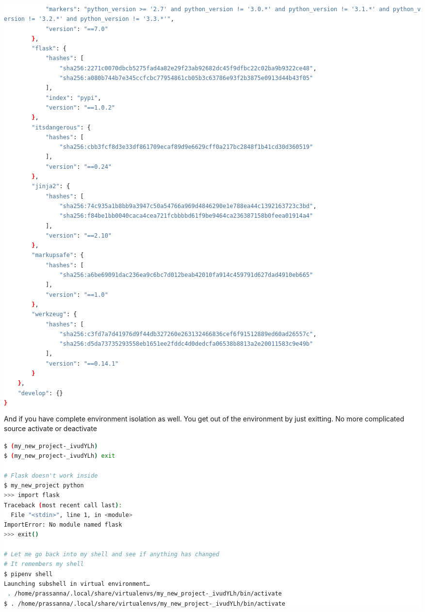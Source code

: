 ```bash
            "markers": "python_version >= '2.7' and python_version != '3.0.*' and python_version != '3.1.*' and python_version != '3.2.*' and python_version != '3.3.*'",
            "version": "==7.0"
        },
        "flask": {
            "hashes": [
                "sha256:2271c0070dbcb5275fad4a82e29f23ab92682dc45f9dfbc22c02ba9b9322ce48",
                "sha256:a080b744b7e345ccfcbc77954861cb05b3c63786e93f2b3875e0913d44b43f05"
            ],
            "index": "pypi",
            "version": "==1.0.2"
        },
        "itsdangerous": {
            "hashes": [
                "sha256:cbb3fcf8d3e33df861709ecaf89d9e6629cff0a217bc2848f1b41cd30d360519"
            ],
            "version": "==0.24"
        },
        "jinja2": {
            "hashes": [
                "sha256:74c935a1b8bb9a3947c50a54766a969d4846290e1e788ea44c1392163723c3bd",
                "sha256:f84be1bb0040caca4cea721fcbbbbd61f9be9464ca236387158b0feea01914a4"
            ],
            "version": "==2.10"
        },
        "markupsafe": {
            "hashes": [
                "sha256:a6be69091dac236ea9c6bc7d012beab42010fa914c459791d627dad4910eb665"
            ],
            "version": "==1.0"
        },
        "werkzeug": {
            "hashes": [
                "sha256:c3fd7a7d41976d9f44db327260e263132466836cef6f91512889ed60ad26557c",
                "sha256:d5da73735293558eb1651ee2fddc4d0dedcfa06538b8813a2e20011583c9e49b"
            ],
            "version": "==0.14.1"
        }
    },
    "develop": {}
}
```

And if you have complete environment isolation as well. You get out of the environment by just exitting. No more complicated source activate or deactivate

```bash
$ (my_new_project-_ivudYLh) 
$ (my_new_project-_ivudYLh) exit  

# Flask doesn't work inside
$ my_new_project python
>>> import flask
Traceback (most recent call last):
  File "<stdin>", line 1, in <module>
ImportError: No module named flask
>>> exit()

# Let me go back into my shell and see if anything has changed
# It remembers my shell 
$ pipenv shell
Launching subshell in virtual environment…
 . /home/prassanna/.local/share/virtualenvs/my_new_project-_ivudYLh/bin/activate
$ . /home/prassanna/.local/share/virtualenvs/my_new_project-_ivudYLh/bin/activate
```